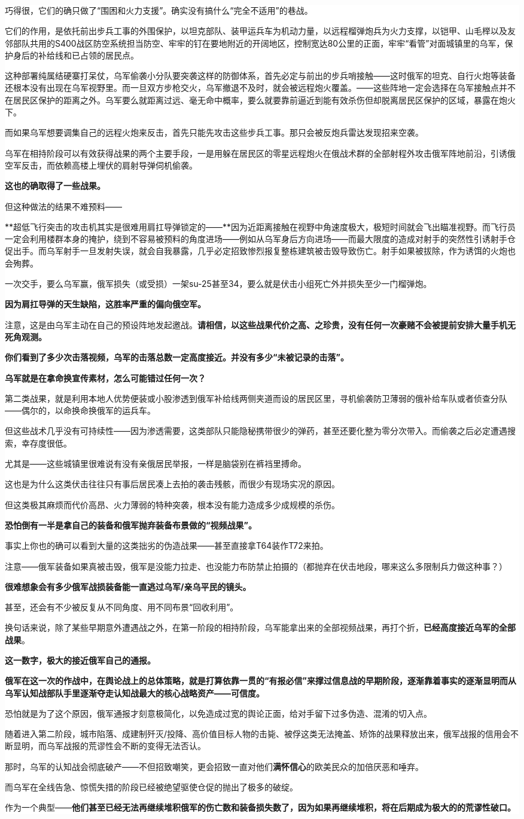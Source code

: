 巧得很，它们的确只做了“围困和火力支援”。确实没有搞什么“完全不适用”的巷战。

它们的作用，是依托前出步兵工事的外围保护，以坦克部队、装甲运兵车为机动力量，以远程榴弹炮兵为火力支撑，以铠甲、山毛榉以及友邻部队共用的S400战区防空系统担当防空、牢牢的钉在要地附近的开阔地区，控制宽达80公里的正面，牢牢“看管”对面城镇里的乌军，保护身后的补给线和已占领的居民点。

这种部署纯属结硬寨打呆仗，乌军偷袭小分队要突袭这样的防御体系，首先必定与前出的步兵哨接触——这时俄军的坦克、自行火炮等装备还根本没有出现在乌军视野里。而一旦双方步枪交火，乌军撤退不及时，就会被远程炮火覆盖。——这些阵地一定会选择在乌军接触点并不在居民区保护的距离之外。乌军要么就距离过远、毫无命中概率，要么就要靠前逼近到能有效杀伤但却脱离居民区保护的区域，暴露在炮火下。

而如果乌军想要调集自己的远程火炮来反击，首先只能先攻击这些步兵工事。那只会被反炮兵雷达发现招来空袭。

乌军在相持阶段可以有效获得战果的两个主要手段，一是用躲在居民区的零星远程炮火在俄战术群的全部射程外攻击俄军阵地前沿，引诱俄空军反击，而依赖高楼上埋伏的肩射导弹伺机偷袭。

**这也的确取得了一些战果。**

但这种做法的结果不难预料——

**超低飞行突击的攻击机其实是很难用肩扛导弹锁定的——**因为近距离接触在视野中角速度极大，极短时间就会飞出瞄准视野。而飞行员一定会利用楼群本身的掩护，绕到不容易被预料的角度进场——例如从乌军身后方向进场——而最大限度的造成对射手的突然性引诱射手仓促出手。而乌军射手一旦发射失误，就会自我暴露，几乎必定招致惨烈报复整栋建筑被击毁导致伤亡。射手如果被拔除，作为诱饵的火炮也会殉葬。

一次交手，要么乌军赢，俄军损失（或受损）一架su-25甚至34，要么就是伏击小组死亡外并损失至少一门榴弹炮。

**因为肩扛导弹的天生缺陷，这胜率严重的偏向俄空军。**

注意，这是由乌军主动在自己的预设阵地发起邀战。**请相信，以这些战果代价之高、之珍贵，没有任何一次豪赌不会被提前安排大量手机无死角观测。**

**你们看到了多少次击落视频，乌军的击落总数一定高度接近。并没有多少“未被记录的击落”。**

**乌军就是在拿命换宣传素材，怎么可能错过任何一次？**

第二类战果，就是利用本地人优势便装或小股渗透到俄军补给线两侧夹道而设的居民区里，寻机偷袭防卫薄弱的俄补给车队或者侦查分队——偶尔的，以命换命换俄军的运兵车。

但这些战术几乎没有可持续性——因为渗透需要，这类部队只能隐秘携带很少的弹药，甚至还要化整为零分次带入。而偷袭之后必定遭遇搜索，幸存度很低。

尤其是——这些城镇里很难说有没有亲俄居民举报，一样是脑袋别在裤裆里搏命。

这也是为什么这类伏击往往只有事后居民凑上去拍的袭击残骸，而很少有现场实况的原因。

但这类极其麻烦而代价高昂、火力薄弱的特种突袭，根本没有能力造成多少成规模的杀伤。

**恐怕倒有一半是拿自己的装备和俄军抛弃装备布景做的“视频战果”。**

事实上你也的确可以看到大量的这类拙劣的伪造战果——甚至直接拿T64装作T72来拍。

注意——俄军装备如果真被击毁，俄军是没能力拉走、也没能力布防禁止拍摄的（都抛弃在伏击地段，哪来这么多限制兵力做这种事？）

**很难想象会有多少俄军战损装备能一直逃过乌军/亲乌平民的镜头。**

甚至，还会有不少被反复从不同角度、用不同布景“回收利用”。

换句话来说，除了某些早期意外遭遇战之外，在第一阶段的相持阶段，乌军能拿出来的全部视频战果，再打个折，**已经高度接近乌军的全部战果**。

**这一数字，极大的接近俄军自己的通报。**

**俄军在这一次的作战中，在舆论战上的总体策略，就是打算依靠一贯的“有报必信”来撑过信息战的早期阶段，逐渐靠着事实的逐渐显明而从乌军认知战部队手里逐渐夺走认知战最大的核心战略资产——可信度。**

恐怕就是为了这个原因，俄军通报才刻意极简化，以免造成过宽的舆论正面，给对手留下过多伪造、混淆的切入点。

随着进入第二阶段，城市陷落、成建制歼灭/投降、高价值目标人物的击毙、被俘这类无法掩盖、矫饰的战果释放出来，俄军战报的信用会不断显明，而乌军战报的荒谬性会不断的变得无法否认。

那时，乌军的认知战会彻底破产——不但招致嘲笑，更会招致一直对他们**满怀信心**的欧美民众的加倍厌恶和唾弃。

而乌军在全线告急、惊慌失措的阶段已经被绝望驱使仓促的抛出了极多的破绽。

作为一个典型——**他们甚至已经无法再继续堆积俄军的伤亡数和装备损失数了，因为如果再继续堆积，将在后期成为极大的的荒谬性破口。**
